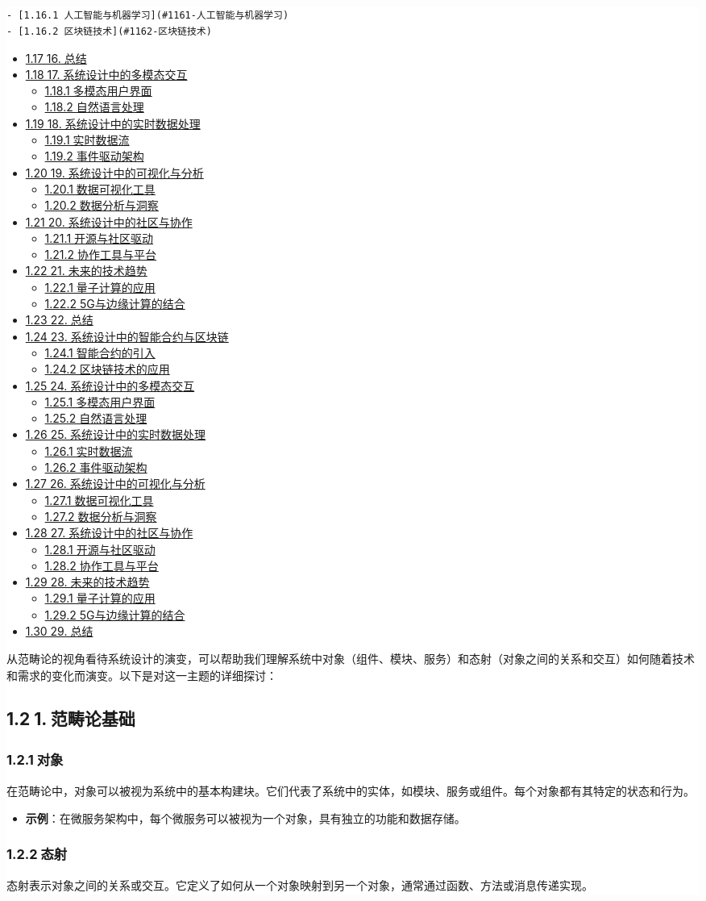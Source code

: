     - [1.16.1 人工智能与机器学习](#1161-人工智能与机器学习)
    - [1.16.2 区块链技术](#1162-区块链技术)
  - [1.17 16. 总结](#117-16-总结)
  - [1.18 17. 系统设计中的多模态交互](#118-17-系统设计中的多模态交互)
    - [1.18.1 多模态用户界面](#1181-多模态用户界面)
    - [1.18.2 自然语言处理](#1182-自然语言处理)
  - [1.19 18. 系统设计中的实时数据处理](#119-18-系统设计中的实时数据处理)
    - [1.19.1 实时数据流](#1191-实时数据流)
    - [1.19.2 事件驱动架构](#1192-事件驱动架构)
  - [1.20 19. 系统设计中的可视化与分析](#120-19-系统设计中的可视化与分析)
    - [1.20.1 数据可视化工具](#1201-数据可视化工具)
    - [1.20.2 数据分析与洞察](#1202-数据分析与洞察)
  - [1.21 20. 系统设计中的社区与协作](#121-20-系统设计中的社区与协作)
    - [1.21.1 开源与社区驱动](#1211-开源与社区驱动)
    - [1.21.2 协作工具与平台](#1212-协作工具与平台)
  - [1.22 21. 未来的技术趋势](#122-21-未来的技术趋势)
    - [1.22.1 量子计算的应用](#1221-量子计算的应用)
    - [1.22.2 5G与边缘计算的结合](#1222-5g与边缘计算的结合)
  - [1.23 22. 总结](#123-22-总结)
  - [1.24 23. 系统设计中的智能合约与区块链](#124-23-系统设计中的智能合约与区块链)
    - [1.24.1 智能合约的引入](#1241-智能合约的引入)
    - [1.24.2 区块链技术的应用](#1242-区块链技术的应用)
  - [1.25 24. 系统设计中的多模态交互](#125-24-系统设计中的多模态交互)
    - [1.25.1 多模态用户界面](#1251-多模态用户界面)
    - [1.25.2 自然语言处理](#1252-自然语言处理)
  - [1.26 25. 系统设计中的实时数据处理](#126-25-系统设计中的实时数据处理)
    - [1.26.1 实时数据流](#1261-实时数据流)
    - [1.26.2 事件驱动架构](#1262-事件驱动架构)
  - [1.27 26. 系统设计中的可视化与分析](#127-26-系统设计中的可视化与分析)
    - [1.27.1 数据可视化工具](#1271-数据可视化工具)
    - [1.27.2 数据分析与洞察](#1272-数据分析与洞察)
  - [1.28 27. 系统设计中的社区与协作](#128-27-系统设计中的社区与协作)
    - [1.28.1 开源与社区驱动](#1281-开源与社区驱动)
    - [1.28.2 协作工具与平台](#1282-协作工具与平台)
  - [1.29 28. 未来的技术趋势](#129-28-未来的技术趋势)
    - [1.29.1 量子计算的应用](#1291-量子计算的应用)
    - [1.29.2 5G与边缘计算的结合](#1292-5g与边缘计算的结合)
  - [1.30 29. 总结](#130-29-总结)

从范畴论的视角看待系统设计的演变，可以帮助我们理解系统中对象（组件、模块、服务）和态射（对象之间的关系和交互）如何随着技术和需求的变化而演变。以下是对这一主题的详细探讨：

## 1.2 1. 范畴论基础

### 1.2.1 对象

在范畴论中，对象可以被视为系统中的基本构建块。它们代表了系统中的实体，如模块、服务或组件。每个对象都有其特定的状态和行为。

- **示例**：在微服务架构中，每个微服务可以被视为一个对象，具有独立的功能和数据存储。

### 1.2.2 态射

态射表示对象之间的关系或交互。它定义了如何从一个对象映射到另一个对象，通常通过函数、方法或消息传递实现。
